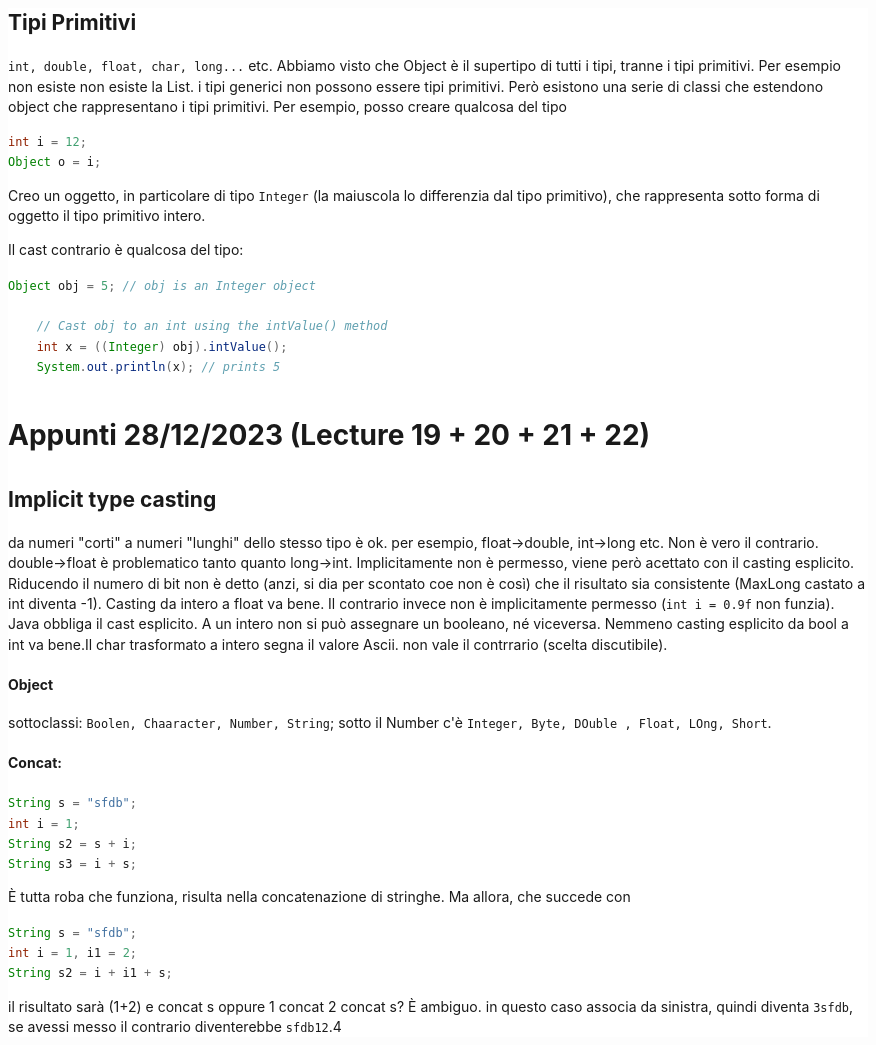 ## Tipi Primitivi
`int, double, float, char, long...` etc. Abbiamo visto che Object è il supertipo di tutti i tipi, tranne i tipi primitivi. Per esempio non esiste non esiste la List<int>. i tipi generici non possono essere tipi primitivi. Però esistono una serie di classi che estendono object che rappresentano i tipi primitivi.
Per esempio, posso creare qualcosa del tipo 
```JAVA
int i = 12;
Object o = i;
```
Creo un oggetto, in particolare di tipo `Integer` (la maiuscola lo differenzia dal tipo primitivo), che rappresenta sotto forma di oggetto il tipo primitivo intero.

Il cast contrario è qualcosa del tipo:
```JAVA
Object obj = 5; // obj is an Integer object

    // Cast obj to an int using the intValue() method
    int x = ((Integer) obj).intValue();
    System.out.println(x); // prints 5
```

# Appunti 28/12/2023 (Lecture 19 + 20 + 21 + 22)

## Implicit type casting
da numeri "corti" a numeri "lunghi" dello stesso tipo è ok. per esempio, float->double, int->long etc.
Non è vero il contrario. double->float è problematico tanto quanto long->int. Implicitamente non è permesso, viene però acettato con il casting esplicito. Riducendo il numero di bit non è detto (anzi, si dia per scontato coe non è così) che il risultato sia consistente (MaxLong castato a int diventa -1).
Casting da intero a float va bene. Il contrario invece non è implicitamente permesso (`int i = 0.9f` non funzia). Java obbliga il cast esplicito. A un intero non si può assegnare un booleano, né viceversa. Nemmeno casting esplicito da bool a int va bene.Il char trasformato a intero segna il valore Ascii. non vale il contrrario (scelta discutibile).
#### Object
sottoclassi: `Boolen, Chaaracter, Number, String`; sotto il Number c'è `Integer, Byte, DOuble , Float, LOng, Short`. 
#### Concat:
```Java
String s = "sfdb";
int i = 1;
String s2 = s + i;
String s3 = i + s;
```
È tutta roba che funziona, risulta nella concatenazione di stringhe. Ma allora, che succede con 
```JAVA
String s = "sfdb";
int i = 1, i1 = 2;
String s2 = i + i1 + s;
```
il risultato sarà (1+2) e concat s oppure 1 concat 2 concat s?
È ambiguo. in questo caso associa da sinistra, quindi diventa `3sfdb`, se avessi messo il contrario diventerebbe `sfdb12`.4
